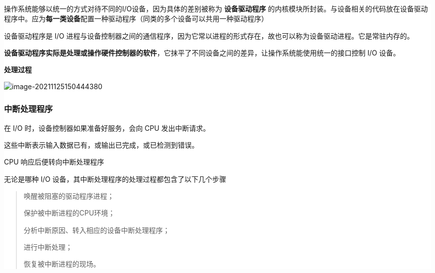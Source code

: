 操作系统能够以统一的方式对待不同的I/O设备，因为具体的差别被称为 **设备驱动程序** 的内核模块所封装。与设备相关的代码放在设备驱动程序中。应为**每一类设备**配置一种驱动程序（同类的多个设备可以共用一种驱动程序）

设备驱动程序是 I/O 进程与设备控制器之间的通信程序，因为它常以进程的形式存在，故也可以称为设备驱动进程。它是常驻内存的。

**设备驱动程序实际是处理或操作硬件控制器的软件**，它抹平了不同设备之间的差异，让操作系统能使用统一的接口控制 I/O 设备。

**处理过程**

![image-20211125150444380](https://raw.githubusercontent.com/yijunquan-afk/img-bed-1/main/img13/image-20211125150444380.png)

### 中断处理程序

在 I/O 时，设备控制器如果准备好服务，会向 CPU 发出中断请求。

这些中断表示输入数据已有，或输出已完成，或已检测到错误。

CPU 响应后便转向中断处理程序

无论是哪种 I/O 设备，其中断处理程序的处理过程都包含了以下几个步骤

> 唤醒被阻塞的驱动程序进程；
>
> 保护被中断进程的CPU环境；
>
> 分析中断原因、转入相应的设备中断处理程序；
>
> 进行中断处理；
>
> 恢复被中断进程的现场。

